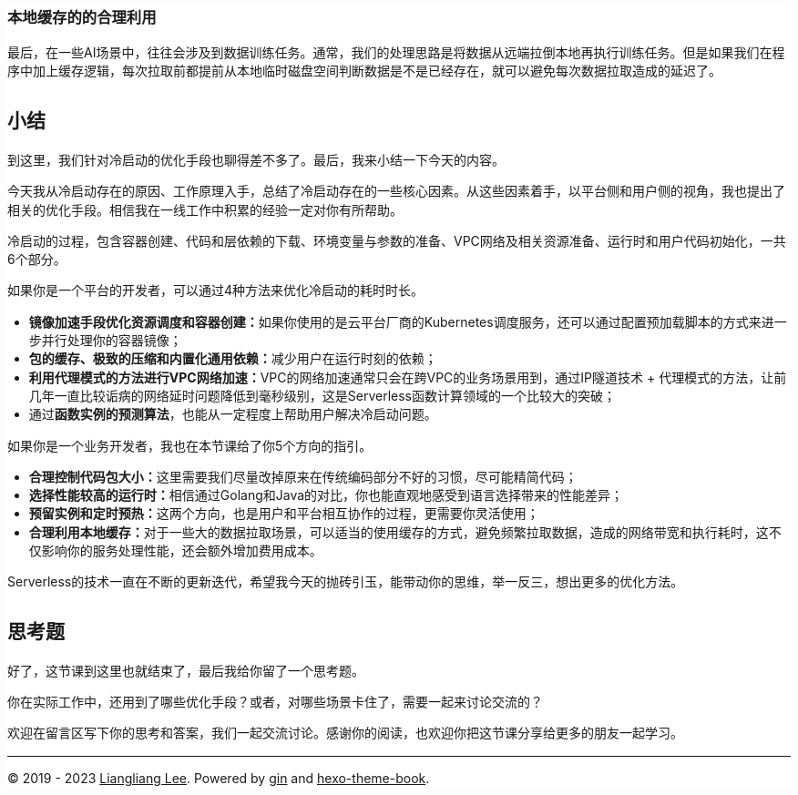 <h3 id="本地缓存的的合理利用">本地缓存的的合理利用</h3>
<p>最后，在一些AI场景中，往往会涉及到数据训练任务。通常，我们的处理思路是将数据从远端拉倒本地再执行训练任务。但是如果我们在程序中加上缓存逻辑，每次拉取前都提前从本地临时磁盘空间判断数据是不是已经存在，就可以避免每次数据拉取造成的延迟了。</p>
<h2 id="小结">小结</h2>
<p>到这里，我们针对冷启动的优化手段也聊得差不多了。最后，我来小结一下今天的内容。</p>
<p>今天我从冷启动存在的原因、工作原理入手，总结了冷启动存在的一些核心因素。从这些因素着手，以平台侧和用户侧的视角，我也提出了相关的优化手段。相信我在一线工作中积累的经验一定对你有所帮助。</p>
<p>冷启动的过程，包含容器创建、代码和层依赖的下载、环境变量与参数的准备、VPC网络及相关资源准备、运行时和用户代码初始化，一共6个部分。</p>
<p>如果你是一个平台的开发者，可以通过4种方法来优化冷启动的耗时时长。</p>
<ul>
<li><strong>镜像加速手段优化资源调度和容器创建：</strong>如果你使用的是云平台厂商的Kubernetes调度服务，还可以通过配置预加载脚本的方式来进一步并行处理你的容器镜像；</li>
<li><strong>包的缓存、极致的压缩和内置化通用依赖：</strong>减少用户在运行时刻的依赖；</li>
<li><strong>利用代理模式的方法进行VPC</strong><strong>网络加速：</strong>VPC的网络加速通常只会在跨VPC的业务场景用到，通过IP隧道技术 + 代理模式的方法，让前几年一直比较诟病的网络延时问题降低到毫秒级别，这是Serverless函数计算领域的一个比较大的突破；</li>
<li>通过<strong>函数实例的预测算法</strong>，也能从一定程度上帮助用户解决冷启动问题。</li>
</ul>
<p>如果你是一个业务开发者，我也在本节课给了你5个方向的指引。</p>
<ul>
<li><strong>合理控制代码包大小</strong><strong>：</strong>这里需要我们尽量改掉原来在传统编码部分不好的习惯，尽可能精简代码；</li>
<li><strong>选择性能较高的运行时：</strong>相信通过Golang和Java的对比，你也能直观地感受到语言选择带来的性能差异；</li>
<li><strong>预留实例和定时预热</strong><strong>：</strong>这两个方向，也是用户和平台相互协作的过程，更需要你灵活使用；</li>
<li><strong>合理利用本地缓存：</strong>对于一些大的数据拉取场景，可以适当的使用缓存的方式，避免频繁拉取数据，造成的网络带宽和执行耗时，这不仅影响你的服务处理性能，还会额外增加费用成本。</li>
</ul>
<p>Serverless的技术一直在不断的更新迭代，希望我今天的抛砖引玉，能带动你的思维，举一反三，想出更多的优化方法。</p>
<h2 id="思考题">思考题</h2>
<p>好了，这节课到这里也就结束了，最后我给你留了一个思考题。</p>
<p>你在实际工作中，还用到了哪些优化手段？或者，对哪些场景卡住了，需要一起来讨论交流的？</p>
<p>欢迎在留言区写下你的思考和答案，我们一起交流讨论。感谢你的阅读，也欢迎你把这节课分享给更多的朋友一起学习。</p>
</div>
</div>
<div>
<div id="prePage" style="float: left">
</div>
<div id="nextPage" style="float: right">
</div>
</div>
</div>
</div>
</div>
<div class="copyright">
<hr/>
<p>© 2019 - 2023 <a href="/cdn-cgi/l/email-protection#452929297c7174747572052228242c296b262a28" target="_blank">Liangliang Lee</a>.
                    Powered by <a href="https://github.com/gin-gonic/gin" target="_blank">gin</a> and <a href="https://github.com/kaiiiz/hexo-theme-book" target="_blank">hexo-theme-book</a>.</p>
</div>
</div>
<a class="off-canvas-overlay" onclick="hide_canvas()"></a>
</div>
<script>(function(){function c(){var b=a.contentDocument||a.contentWindow.document;if(b){var d=b.createElement('script');d.innerHTML="window.__CF$cv$params={r:'8f0bae692b040792',t:'MTczMzk4NTE4OS4wMDAwMDA='};var a=document.createElement('script');a.nonce='';a.src='/cdn-cgi/challenge-platform/scripts/jsd/main.js';document.getElementsByTagName('head')[0].appendChild(a);";b.getElementsByTagName('head')[0].appendChild(d)}}if(document.body){var a=document.createElement('iframe');a.height=1;a.width=1;a.style.position='absolute';a.style.top=0;a.style.left=0;a.style.border='none';a.style.visibility='hidden';document.body.appendChild(a);if('loading'!==document.readyState)c();else if(window.addEventListener)document.addEventListener('DOMContentLoaded',c);else{var e=document.onreadystatechange||function(){};document.onreadystatechange=function(b){e(b);'loading'!==document.readyState&&(document.onreadystatechange=e,c())}}}})();</script></body>

<script src="/static/index.js"></script>
</head></html>
